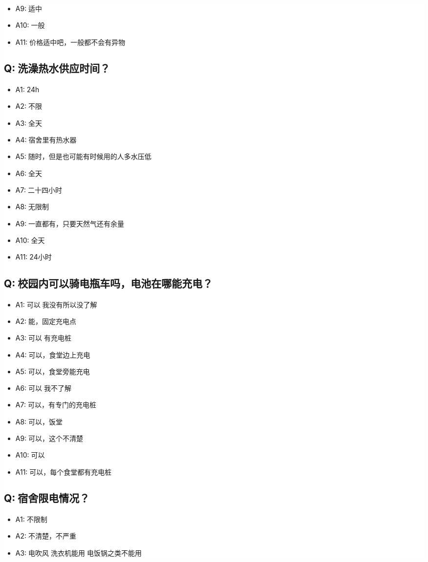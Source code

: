 - A9: 适中

- A10: 一般

- A11: 价格适中吧，一般都不会有异物

## Q: 洗澡热水供应时间？

- A1: 24h

- A2: 不限

- A3: 全天

- A4: 宿舍里有热水器

- A5: 随时，但是也可能有时候用的人多水压低

- A6: 全天

- A7: 二十四小时

- A8: 无限制

- A9: 一直都有，只要天然气还有余量

- A10: 全天

- A11: 24小时

## Q: 校园内可以骑电瓶车吗，电池在哪能充电？

- A1: 可以 我没有所以没了解

- A2: 能，固定充电点

- A3: 可以 有充电桩

- A4: 可以，食堂边上充电

- A5: 可以，食堂旁能充电

- A6: 可以 我不了解

- A7: 可以，有专门的充电桩

- A8: 可以，饭堂

- A9: 可以，这个不清楚

- A10: 可以

- A11: 可以，每个食堂都有充电桩

## Q: 宿舍限电情况？

- A1: 不限制

- A2: 不清楚，不严重

- A3: 电吹风 洗衣机能用  电饭锅之类不能用
